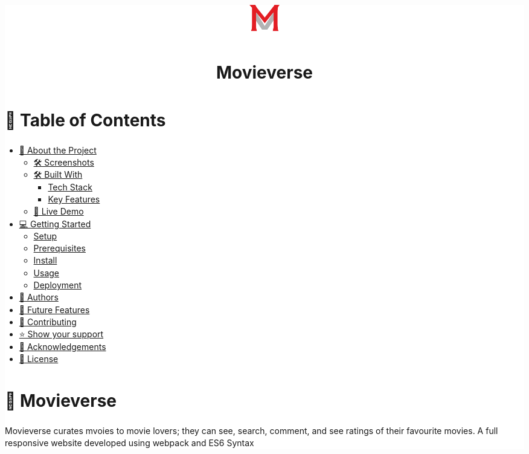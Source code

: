<div align="center">
  <img src="./src/assets/movieverse-logo.png" width="50px" alt="Movieverse logo" />
  <h1><b>Movieverse</b></h1>

</div>



# 📗 Table of Contents

- [📖 About the Project](#about-project)
  - [🛠 Screenshots](#screenshots)
  - [🛠 Built With](#built-with)
    - [Tech Stack](#tech-stack)
    - [Key Features](#key-features)
  - [🚀 Live Demo](#live-demo)
- [💻 Getting Started](#getting-started)
  - [Setup](#setup)
  - [Prerequisites](#prerequisites)
  - [Install](#install)
  - [Usage](#usage)
  - [Deployment](#deployment)
- [👥 Authors](#authors)
- [🔭 Future Features](#future-features)
- [🤝 Contributing](#contributing)
- [⭐️ Show your support](#support)
- [🙏 Acknowledgements](#acknowledgements)
- [📝 License](#license)



# 📖 Movieverse <a name="about-project"></a>

Movieverse curates mvoies to movie lovers; they can see, search, comment, and see ratings of their favourite movies. A full responsive website developed using webpack and ES6 Syntax
